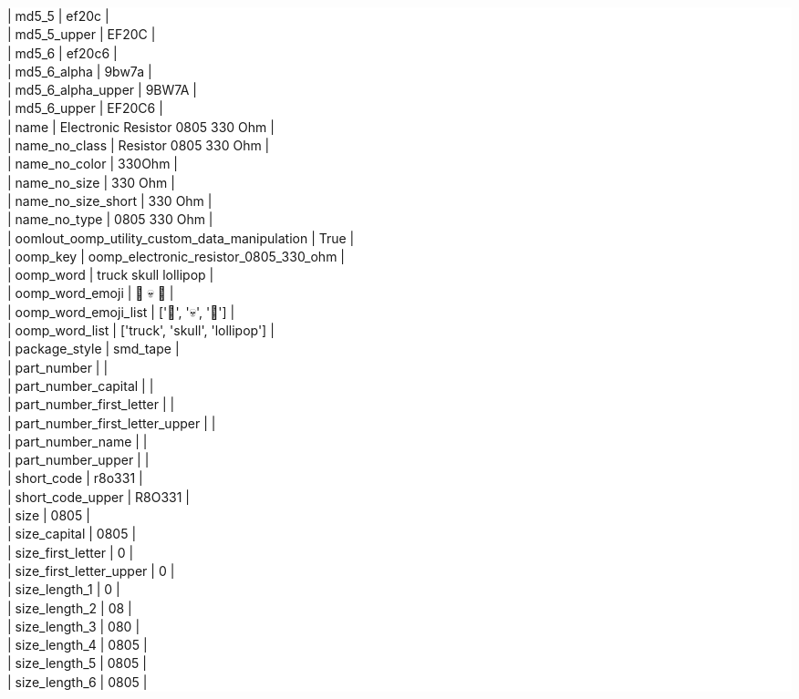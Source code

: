 | md5_5 | ef20c |  
| md5_5_upper | EF20C |  
| md5_6 | ef20c6 |  
| md5_6_alpha | 9bw7a |  
| md5_6_alpha_upper | 9BW7A |  
| md5_6_upper | EF20C6 |  
| name | Electronic Resistor 0805 330 Ohm |  
| name_no_class | Resistor 0805 330 Ohm |  
| name_no_color | 330Ohm |  
| name_no_size | 330 Ohm |  
| name_no_size_short | 330 Ohm |  
| name_no_type | 0805 330 Ohm |  
| oomlout_oomp_utility_custom_data_manipulation | True |  
| oomp_key | oomp_electronic_resistor_0805_330_ohm |  
| oomp_word | truck skull lollipop |  
| oomp_word_emoji | :truck: :skull: :lollipop: |  
| oomp_word_emoji_list | [':truck:', ':skull:', ':lollipop:'] |  
| oomp_word_list | ['truck', 'skull', 'lollipop'] |  
| package_style | smd_tape |  
| part_number |  |  
| part_number_capital |  |  
| part_number_first_letter |  |  
| part_number_first_letter_upper |  |  
| part_number_name |  |  
| part_number_upper |  |  
| short_code | r8o331 |  
| short_code_upper | R8O331 |  
| size | 0805 |  
| size_capital | 0805 |  
| size_first_letter | 0 |  
| size_first_letter_upper | 0 |  
| size_length_1 | 0 |  
| size_length_2 | 08 |  
| size_length_3 | 080 |  
| size_length_4 | 0805 |  
| size_length_5 | 0805 |  
| size_length_6 | 0805 |  